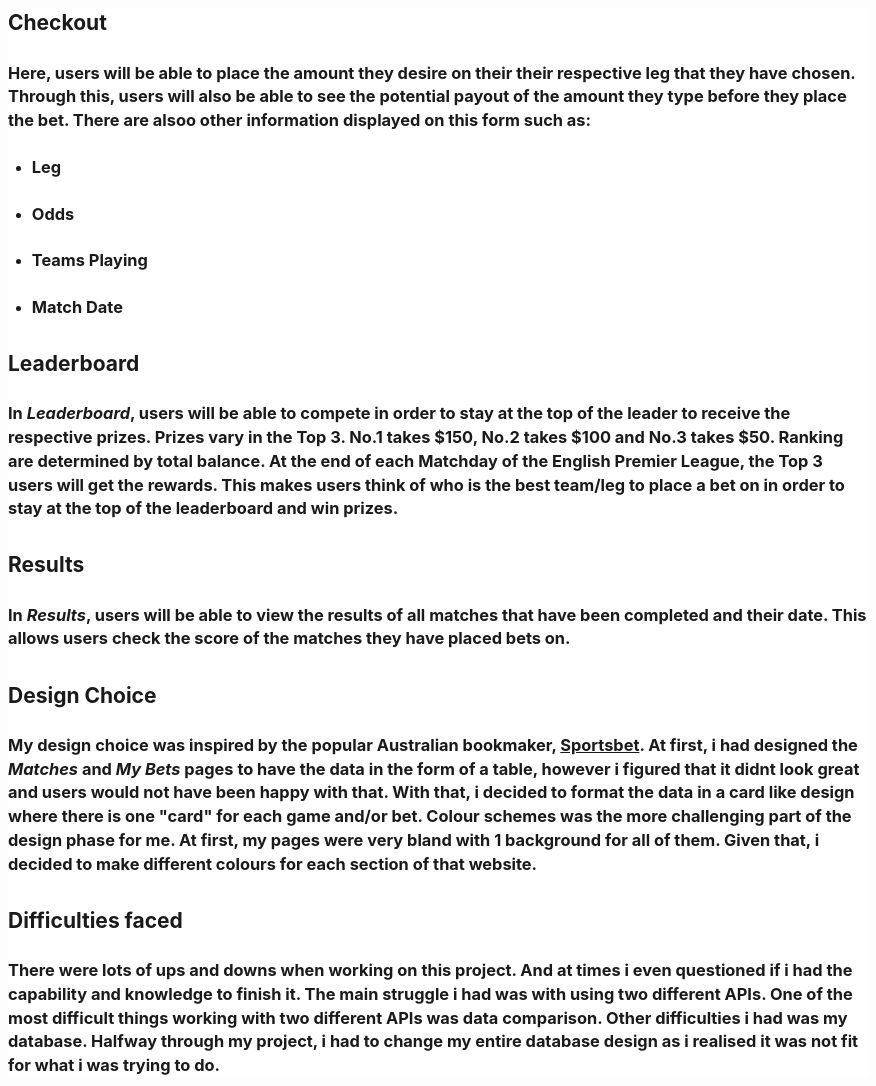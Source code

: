 ## **Checkout**

### Here, users will be able to place the amount they desire on their their respective leg that they have chosen. Through this, users will also be able to see the potential payout of the amount they type before they place the bet. There are alsoo other information displayed on this form such as:
- ### Leg
- ### Odds
- ### Teams Playing
- ### Match Date

## **Leaderboard**

### In *Leaderboard*, users will be able to compete in order to stay at the top of the leader to receive the respective prizes. Prizes vary in the Top 3. No.1 takes $150, No.2 takes $100 and No.3 takes $50. Ranking are determined by total balance. At the end of each Matchday of the English Premier League, the Top 3 users will get the rewards. This makes users think of who is the best team/leg to place a bet on in order to stay at the top of the leaderboard and win prizes.

## **Results**

### In *Results*, users will be able to view the results of all matches that have been completed and their date. This allows users check the score of the matches they have placed bets on. 

## **Design Choice**
### My design choice was inspired by the popular Australian bookmaker, [Sportsbet](https://www.sportsbet.com.au/). At first, i had designed the *Matches* and *My Bets* pages to have the data in the form of a table, however i figured that it didnt look great and users would not have been happy with that. With that, i decided to format the data in a card like design where there is one "card" for each game and/or bet. Colour schemes was the more challenging part of the design phase for me. At first, my pages were very bland with 1 background for all of them. Given that, i decided to make different colours for each section of that website.  

## **Difficulties faced**

### There were lots of ups and downs when working on this project. And at times i even questioned if i had the capability and knowledge to finish it. The main struggle i had was with using two different APIs. One of the most difficult things working with two different APIs was data comparison. Other difficulties i had was my database. Halfway through my project, i had to change my entire database design as i realised it was not fit for what i was trying to do. 

